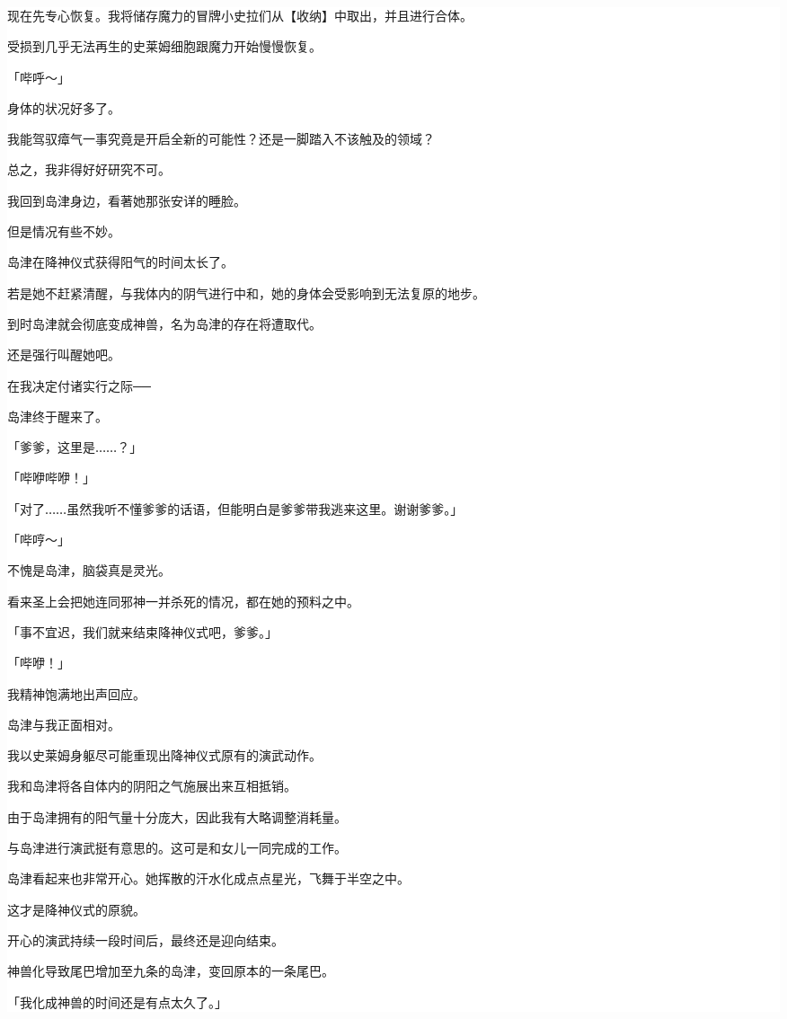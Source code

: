 现在先专心恢复。我将储存魔力的冒牌小史拉们从【收纳】中取出，并且进行合体。

受损到几乎无法再生的史莱姆细胞跟魔力开始慢慢恢复。

「哔呼～」

身体的状况好多了。

我能驾驭瘴气一事究竟是开启全新的可能性？还是一脚踏入不该触及的领域？

总之，我非得好好研究不可。

我回到岛津身边，看著她那张安详的睡脸。

但是情况有些不妙。

岛津在降神仪式获得阳气的时间太长了。

若是她不赶紧清醒，与我体内的阴气进行中和，她的身体会受影响到无法复原的地步。

到时岛津就会彻底变成神兽，名为岛津的存在将遭取代。

还是强行叫醒她吧。

在我决定付诸实行之际──

岛津终于醒来了。

「爹爹，这里是……？」

「哔咿哔咿！」

「对了……虽然我听不懂爹爹的话语，但能明白是爹爹带我逃来这里。谢谢爹爹。」

「哔哼～」

不愧是岛津，脑袋真是灵光。

看来圣上会把她连同邪神一并杀死的情况，都在她的预料之中。

「事不宜迟，我们就来结束降神仪式吧，爹爹。」

「哔咿！」

我精神饱满地出声回应。

岛津与我正面相对。

我以史莱姆身躯尽可能重现出降神仪式原有的演武动作。

我和岛津将各自体内的阴阳之气施展出来互相抵销。

由于岛津拥有的阳气量十分庞大，因此我有大略调整消耗量。

与岛津进行演武挺有意思的。这可是和女儿一同完成的工作。

岛津看起来也非常开心。她挥散的汗水化成点点星光，飞舞于半空之中。

这才是降神仪式的原貌。

开心的演武持续一段时间后，最终还是迎向结束。

神兽化导致尾巴增加至九条的岛津，变回原本的一条尾巴。

「我化成神兽的时间还是有点太久了。」
